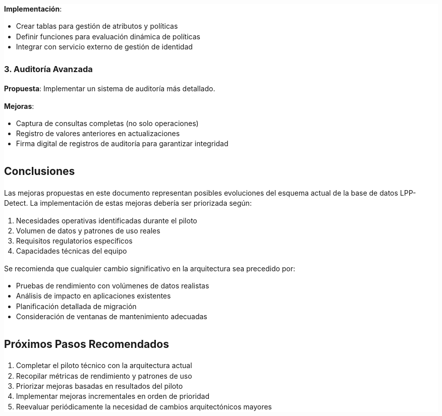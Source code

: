 **Implementación**:
- Crear tablas para gestión de atributos y políticas
- Definir funciones para evaluación dinámica de políticas
- Integrar con servicio externo de gestión de identidad

### 3. Auditoría Avanzada

**Propuesta**: Implementar un sistema de auditoría más detallado.

**Mejoras**:
- Captura de consultas completas (no solo operaciones)
- Registro de valores anteriores en actualizaciones
- Firma digital de registros de auditoría para garantizar integridad

## Conclusiones

Las mejoras propuestas en este documento representan posibles evoluciones del esquema actual de la base de datos LPP-Detect. La implementación de estas mejoras debería ser priorizada según:

1. Necesidades operativas identificadas durante el piloto
2. Volumen de datos y patrones de uso reales
3. Requisitos regulatorios específicos
4. Capacidades técnicas del equipo

Se recomienda que cualquier cambio significativo en la arquitectura sea precedido por:

- Pruebas de rendimiento con volúmenes de datos realistas
- Análisis de impacto en aplicaciones existentes
- Planificación detallada de migración
- Consideración de ventanas de mantenimiento adecuadas

## Próximos Pasos Recomendados

1. Completar el piloto técnico con la arquitectura actual
2. Recopilar métricas de rendimiento y patrones de uso
3. Priorizar mejoras basadas en resultados del piloto
4. Implementar mejoras incrementales en orden de prioridad
5. Reevaluar periódicamente la necesidad de cambios arquitectónicos mayores
